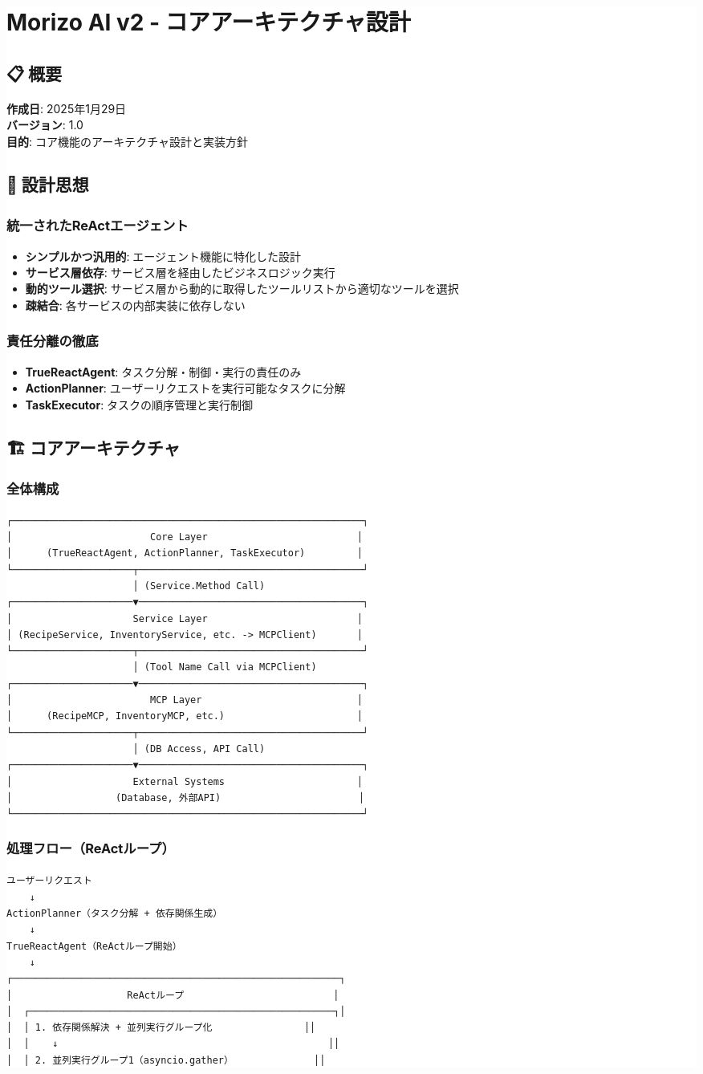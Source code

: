 # Morizo AI v2 - コアアーキテクチャ設計

## 📋 概要

**作成日**: 2025年1月29日  
**バージョン**: 1.0  
**目的**: コア機能のアーキテクチャ設計と実装方針

## 🧠 設計思想

### **統一されたReActエージェント**
- **シンプルかつ汎用的**: エージェント機能に特化した設計
- **サービス層依存**: サービス層を経由したビジネスロジック実行
- **動的ツール選択**: サービス層から動的に取得したツールリストから適切なツールを選択
- **疎結合**: 各サービスの内部実装に依存しない

### **責任分離の徹底**
- **TrueReactAgent**: タスク分解・制御・実行の責任のみ
- **ActionPlanner**: ユーザーリクエストを実行可能なタスクに分解
- **TaskExecutor**: タスクの順序管理と実行制御

## 🏗️ コアアーキテクチャ

### **全体構成**
```
┌─────────────────────────────────────────────────────────────┐
│                        Core Layer                          │
│      (TrueReactAgent, ActionPlanner, TaskExecutor)         │
└─────────────────────┬───────────────────────────────────────┘
                      │ (Service.Method Call)
┌─────────────────────▼───────────────────────────────────────┐
│                     Service Layer                          │
│ (RecipeService, InventoryService, etc. -> MCPClient)       │
└─────────────────────┬───────────────────────────────────────┘
                      │ (Tool Name Call via MCPClient)
┌─────────────────────▼───────────────────────────────────────┐
│                        MCP Layer                           │
│      (RecipeMCP, InventoryMCP, etc.)                       │
└─────────────────────┬───────────────────────────────────────┘
                      │ (DB Access, API Call)
┌─────────────────────▼───────────────────────────────────────┐
│                     External Systems                       │
│                  (Database, 外部API)                        │
└─────────────────────────────────────────────────────────────┘
```

### **処理フロー（ReActループ）**
```
ユーザーリクエスト
    ↓
ActionPlanner（タスク分解 + 依存関係生成）
    ↓
TrueReactAgent（ReActループ開始）
    ↓
┌─────────────────────────────────────────────────────────┐
│                    ReActループ                          │
│  ┌─────────────────────────────────────────────────────┐│
│  │ 1. 依存関係解決 + 並列実行グループ化                ││
│  │    ↓                                               ││
│  │ 2. 並列実行グループ1（asyncio.gather）              ││
```